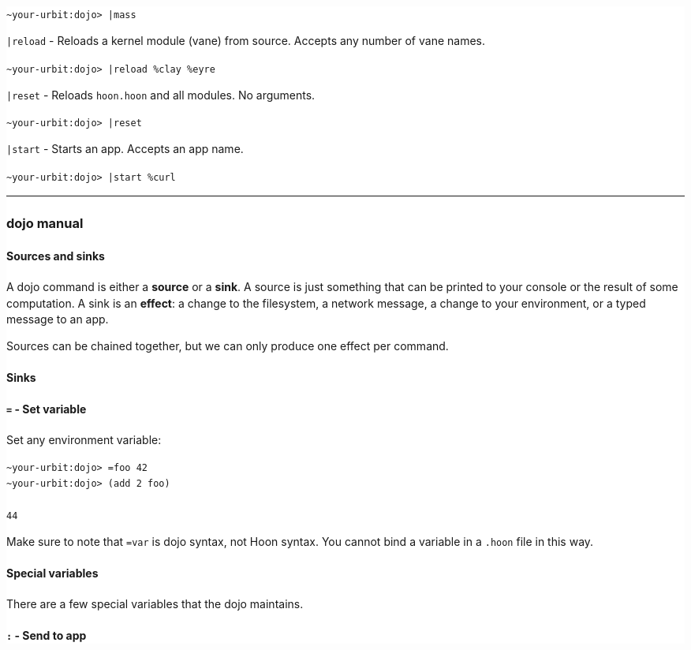 ```
~your-urbit:dojo> |mass
```

`|reload` - Reloads a kernel module (vane) from source. Accepts any
number of vane names.

```
~your-urbit:dojo> |reload %clay %eyre
```

`|reset` - Reloads `hoon.hoon` and all modules. No arguments.

```
~your-urbit:dojo> |reset
```

`|start` - Starts an app. Accepts an app name.

```
~your-urbit:dojo> |start %curl
```

---

### dojo manual

#### Sources and sinks

A dojo command is either a **source** or a **sink**. A source is just something
that can be printed to your console or the result of some computation. A
sink is an **effect**: a change to the filesystem, a network message, a
change to your environment, or a typed message to an app.

Sources can be chained together, but we can only produce one effect per
command.

#### Sinks

#### `=` - Set variable

Set any environment variable:

```
~your-urbit:dojo> =foo 42
~your-urbit:dojo> (add 2 foo)

44
```

Make sure to note that `=var` is dojo syntax, not Hoon syntax. You cannot bind a
variable in a `.hoon` file in this way.

#### Special variables

There are a few special variables that the dojo maintains.

#### `:` - Send to app

